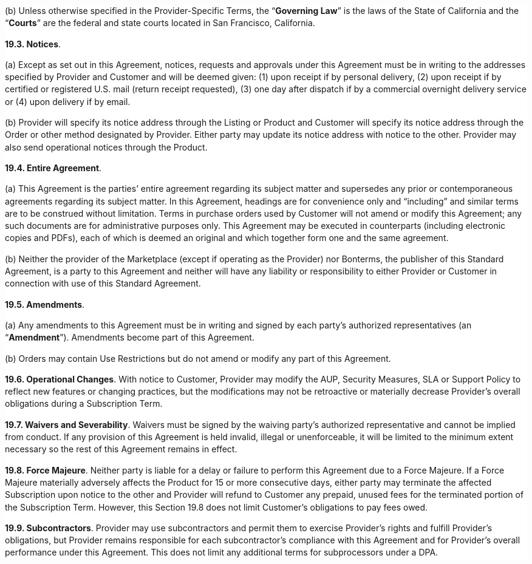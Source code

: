   (b) Unless otherwise specified in the Provider-Specific Terms, the “**Governing Law**” is the laws of the State of California and the “**Courts**” are the federal and state courts located in San Francisco, California.

**19.3. Notices**.

  (a) Except as set out in this Agreement, notices, requests and approvals under this Agreement must be in writing to the addresses specified by Provider and Customer and will be deemed given: (1) upon receipt if by personal delivery, (2) upon receipt if by certified or registered U.S. mail (return receipt requested), (3) one day after dispatch if by a commercial overnight delivery service or (4) upon delivery if by email.

  (b) Provider will specify its notice address through the Listing or Product and Customer will specify its notice address through the Order or other method designated by Provider. Either party may update its notice address with notice to the other. Provider may also send operational notices through the Product.

**19.4. Entire Agreement**.

  (a) This Agreement is the parties’ entire agreement regarding its subject matter and supersedes any prior or contemporaneous agreements regarding its subject matter. In this Agreement, headings are for convenience only and “including” and similar terms are to be construed without limitation. Terms in purchase orders used by Customer will not amend or modify this Agreement; any such documents are for administrative purposes only. This Agreement may be executed in counterparts (including electronic copies and PDFs), each of which is deemed an original and which together form one and the same agreement.

  (b) Neither the provider of the Marketplace (except if operating as the Provider) nor Bonterms, the publisher of this Standard Agreement, is a party to this Agreement and neither will have any liability or responsibility to either Provider or Customer in connection with use of this Standard Agreement.

**19.5. Amendments**.

  (a) Any amendments to this Agreement must be in writing and signed by each party’s authorized representatives (an “**Amendment**”). Amendments become part of this Agreement.

  (b) Orders may contain Use Restrictions but do not amend or modify any part of this Agreement.

**19.6. Operational Changes**. With notice to Customer, Provider may modify the AUP, Security Measures, SLA or Support Policy to reflect new features or changing practices, but the modifications may not be retroactive or materially decrease Provider’s overall obligations during a Subscription Term.

**19.7. Waivers and Severability**. Waivers must be signed by the waiving party’s authorized representative and cannot be implied from conduct. If any provision of this Agreement is held invalid, illegal or unenforceable, it will be limited to the minimum extent necessary so the rest of this Agreement remains in effect.

**19.8. Force Majeure**. Neither party is liable for a delay or failure to perform this Agreement due to a Force Majeure. If a Force Majeure materially adversely affects the Product for 15 or more consecutive days, either party may terminate the affected Subscription upon notice to the other and Provider will refund to Customer any prepaid, unused fees for the terminated portion of the Subscription Term. However, this Section 19.8 does not limit Customer’s obligations to pay fees owed.

**19.9. Subcontractors**. Provider may use subcontractors and permit them to exercise Provider’s rights and fulfill Provider’s obligations, but Provider remains responsible for each subcontractor’s compliance with this Agreement and for Provider’s overall performance under this Agreement. This does not limit any additional terms for subprocessors under a DPA.
